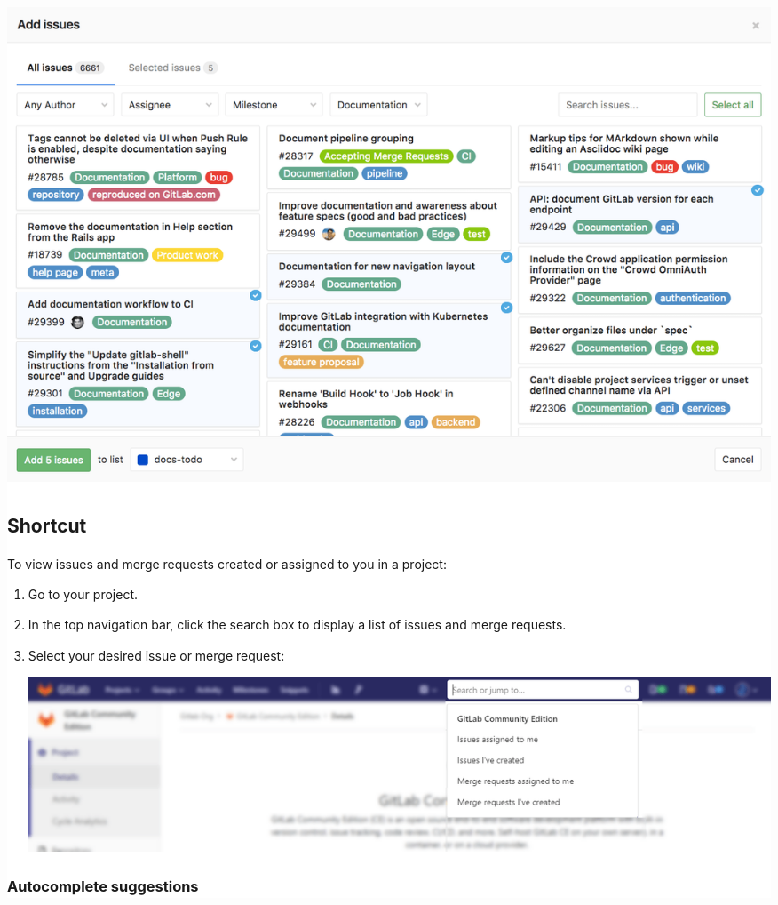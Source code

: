 ![search and select issues to add to board](img/search_issues_board.png)

## Shortcut

To view issues and merge requests created or assigned to you in a project:

1. Go to your project.
1. In the top navigation bar, click the search box to display a list of issues and
   merge requests.
1. Select your desired issue or merge request:

   ![search per project - shortcut](img/project_search.png)

### Autocomplete suggestions
